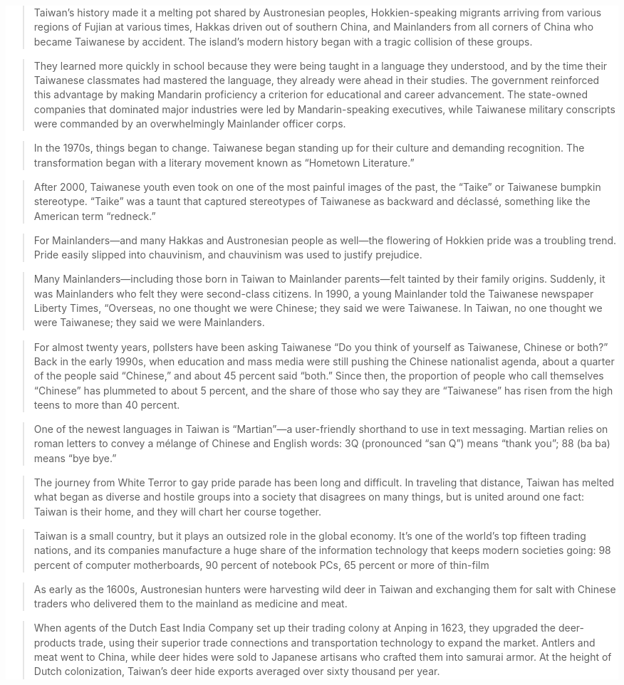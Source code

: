 >  Taiwan’s history made it a melting pot shared by Austronesian peoples, Hokkien-speaking migrants arriving from various regions of Fujian at various times, Hakkas driven out of southern China, and Mainlanders from all corners of China who became Taiwanese by accident. The island’s modern history began with a tragic collision of these groups.

>  They learned more quickly in school because they were being taught in a language they understood, and by the time their Taiwanese classmates had mastered the language, they already were ahead in their studies. The government reinforced this advantage by making Mandarin proficiency a criterion for educational and career advancement. The state-owned companies that dominated major industries were led by Mandarin-speaking executives, while Taiwanese military conscripts were commanded by an overwhelmingly Mainlander officer corps.

>  In the 1970s, things began to change. Taiwanese began standing up for their culture and demanding recognition. The transformation began with a literary movement known as “Hometown Literature.”

>  After 2000, Taiwanese youth even took on one of the most painful images of the past, the “Taike” or Taiwanese bumpkin stereotype. “Taike” was a taunt that captured stereotypes of Taiwanese as backward and déclassé, something like the American term “redneck.”

>  For Mainlanders—and many Hakkas and Austronesian people as well—the flowering of Hokkien pride was a troubling trend. Pride easily slipped into chauvinism, and chauvinism was used to justify prejudice.

>  Many Mainlanders—including those born in Taiwan to Mainlander parents—felt tainted by their family origins. Suddenly, it was Mainlanders who felt they were second-class citizens. In 1990, a young Mainlander told the Taiwanese newspaper Liberty Times, “Overseas, no one thought we were Chinese; they said we were Taiwanese. In Taiwan, no one thought we were Taiwanese; they said we were Mainlanders.

>  For almost twenty years, pollsters have been asking Taiwanese “Do you think of yourself as Taiwanese, Chinese or both?” Back in the early 1990s, when education and mass media were still pushing the Chinese nationalist agenda, about a quarter of the people said “Chinese,” and about 45 percent said “both.” Since then, the proportion of people who call themselves “Chinese” has plummeted to about 5 percent, and the share of those who say they are “Taiwanese” has risen from the high teens to more than 40 percent.

>  One of the newest languages in Taiwan is “Martian”—a user-friendly shorthand to use in text messaging. Martian relies on roman letters to convey a mélange of Chinese and English words: 3Q (pronounced “san Q”) means “thank you”; 88 (ba ba) means “bye bye.”

>  The journey from White Terror to gay pride parade has been long and difficult. In traveling that distance, Taiwan has melted what began as diverse and hostile groups into a society that disagrees on many things, but is united around one fact: Taiwan is their home, and they will chart her course together.

>  Taiwan is a small country, but it plays an outsized role in the global economy. It’s one of the world’s top fifteen trading nations, and its companies manufacture a huge share of the information technology that keeps modern societies going: 98 percent of computer motherboards, 90 percent of notebook PCs, 65 percent or more of thin-film

>  As early as the 1600s, Austronesian hunters were harvesting wild deer in Taiwan and exchanging them for salt with Chinese traders who delivered them to the mainland as medicine and meat.

>  When agents of the Dutch East India Company set up their trading colony at Anping in 1623, they upgraded the deer-products trade, using their superior trade connections and transportation technology to expand the market. Antlers and meat went to China, while deer hides were sold to Japanese artisans who crafted them into samurai armor. At the height of Dutch colonization, Taiwan’s deer hide exports averaged over sixty thousand per year.
